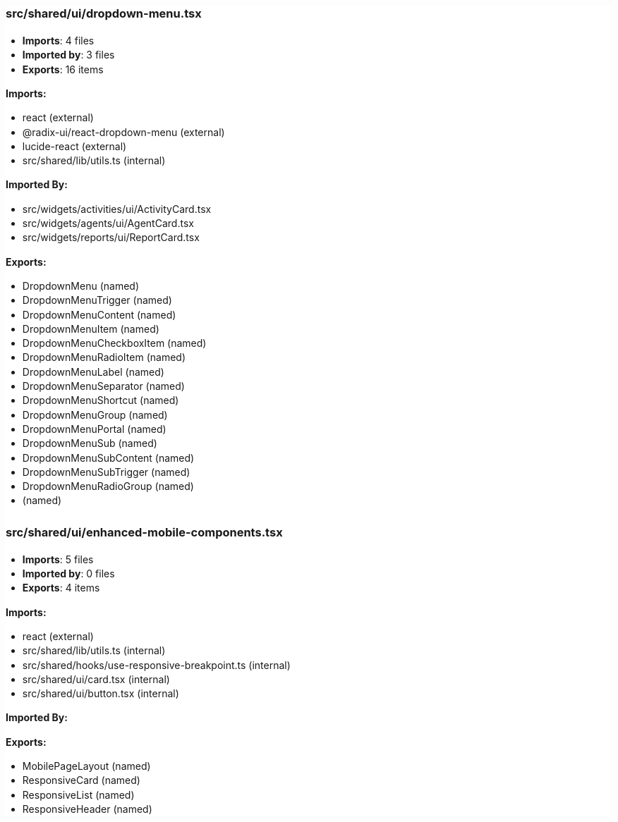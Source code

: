 
### src/shared/ui/dropdown-menu.tsx
- **Imports**: 4 files
- **Imported by**: 3 files
- **Exports**: 16 items

**Imports:**
  - react (external)
  - @radix-ui/react-dropdown-menu (external)
  - lucide-react (external)
  - src/shared/lib/utils.ts (internal)

**Imported By:**
  - src/widgets/activities/ui/ActivityCard.tsx
  - src/widgets/agents/ui/AgentCard.tsx
  - src/widgets/reports/ui/ReportCard.tsx

**Exports:**
  - DropdownMenu (named)
  - DropdownMenuTrigger (named)
  - DropdownMenuContent (named)
  - DropdownMenuItem (named)
  - DropdownMenuCheckboxItem (named)
  - DropdownMenuRadioItem (named)
  - DropdownMenuLabel (named)
  - DropdownMenuSeparator (named)
  - DropdownMenuShortcut (named)
  - DropdownMenuGroup (named)
  - DropdownMenuPortal (named)
  - DropdownMenuSub (named)
  - DropdownMenuSubContent (named)
  - DropdownMenuSubTrigger (named)
  - DropdownMenuRadioGroup (named)
  -  (named)


### src/shared/ui/enhanced-mobile-components.tsx
- **Imports**: 5 files
- **Imported by**: 0 files
- **Exports**: 4 items

**Imports:**
  - react (external)
  - src/shared/lib/utils.ts (internal)
  - src/shared/hooks/use-responsive-breakpoint.ts (internal)
  - src/shared/ui/card.tsx (internal)
  - src/shared/ui/button.tsx (internal)

**Imported By:**


**Exports:**
  - MobilePageLayout (named)
  - ResponsiveCard (named)
  - ResponsiveList (named)
  - ResponsiveHeader (named)
